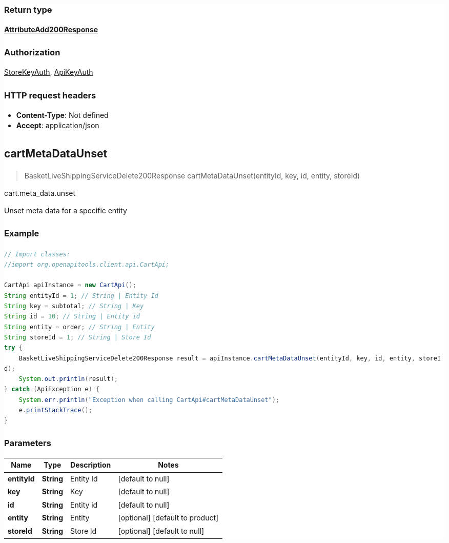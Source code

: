 ### Return type

[**AttributeAdd200Response**](AttributeAdd200Response.md)

### Authorization

[StoreKeyAuth](../README.md#StoreKeyAuth), [ApiKeyAuth](../README.md#ApiKeyAuth)

### HTTP request headers

- **Content-Type**: Not defined
- **Accept**: application/json


## cartMetaDataUnset

> BasketLiveShippingServiceDelete200Response cartMetaDataUnset(entityId, key, id, entity, storeId)

cart.meta_data.unset

Unset meta data for a specific entity

### Example

```java
// Import classes:
//import org.openapitools.client.api.CartApi;

CartApi apiInstance = new CartApi();
String entityId = 1; // String | Entity Id
String key = subtotal; // String | Key
String id = 10; // String | Entity id
String entity = order; // String | Entity
String storeId = 1; // String | Store Id
try {
    BasketLiveShippingServiceDelete200Response result = apiInstance.cartMetaDataUnset(entityId, key, id, entity, storeId);
    System.out.println(result);
} catch (ApiException e) {
    System.err.println("Exception when calling CartApi#cartMetaDataUnset");
    e.printStackTrace();
}
```

### Parameters


Name | Type | Description  | Notes
------------- | ------------- | ------------- | -------------
 **entityId** | **String**| Entity Id | [default to null]
 **key** | **String**| Key | [default to null]
 **id** | **String**| Entity id | [default to null]
 **entity** | **String**| Entity | [optional] [default to product]
 **storeId** | **String**| Store Id | [optional] [default to null]
